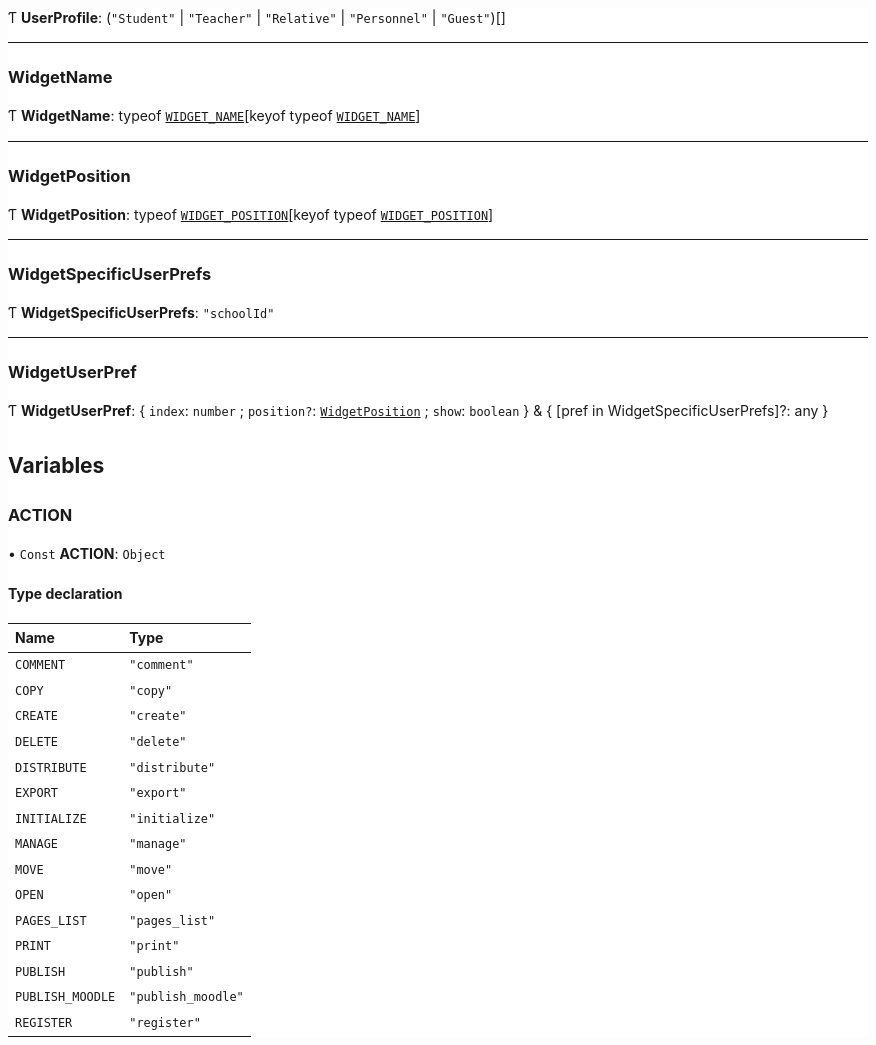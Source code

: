 Ƭ **UserProfile**: (``"Student"`` \| ``"Teacher"`` \| ``"Relative"`` \| ``"Personnel"`` \| ``"Guest"``)[]

___

### WidgetName

Ƭ **WidgetName**: typeof [`WIDGET_NAME`](modules.md#widget_name)[keyof typeof [`WIDGET_NAME`](modules.md#widget_name)]

___

### WidgetPosition

Ƭ **WidgetPosition**: typeof [`WIDGET_POSITION`](modules.md#widget_position)[keyof typeof [`WIDGET_POSITION`](modules.md#widget_position)]

___

### WidgetSpecificUserPrefs

Ƭ **WidgetSpecificUserPrefs**: ``"schoolId"``

___

### WidgetUserPref

Ƭ **WidgetUserPref**: { `index`: `number` ; `position?`: [`WidgetPosition`](modules.md#widgetposition) ; `show`: `boolean`  } & { [pref in WidgetSpecificUserPrefs]?: any }

## Variables

### ACTION

• `Const` **ACTION**: `Object`

#### Type declaration

| Name | Type |
| :------ | :------ |
| `COMMENT` | ``"comment"`` |
| `COPY` | ``"copy"`` |
| `CREATE` | ``"create"`` |
| `DELETE` | ``"delete"`` |
| `DISTRIBUTE` | ``"distribute"`` |
| `EXPORT` | ``"export"`` |
| `INITIALIZE` | ``"initialize"`` |
| `MANAGE` | ``"manage"`` |
| `MOVE` | ``"move"`` |
| `OPEN` | ``"open"`` |
| `PAGES_LIST` | ``"pages_list"`` |
| `PRINT` | ``"print"`` |
| `PUBLISH` | ``"publish"`` |
| `PUBLISH_MOODLE` | ``"publish_moodle"`` |
| `REGISTER` | ``"register"`` |